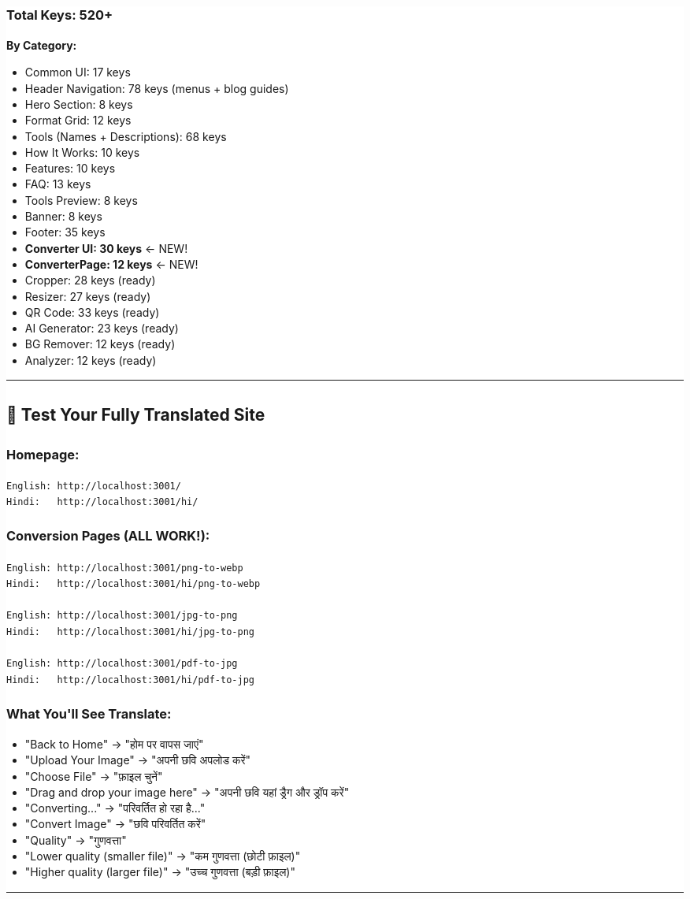### Total Keys: 520+

**By Category:**
- Common UI: 17 keys
- Header Navigation: 78 keys (menus + blog guides)
- Hero Section: 8 keys
- Format Grid: 12 keys
- Tools (Names + Descriptions): 68 keys
- How It Works: 10 keys
- Features: 10 keys
- FAQ: 13 keys
- Tools Preview: 8 keys
- Banner: 8 keys
- Footer: 35 keys
- **Converter UI: 30 keys** ← NEW!
- **ConverterPage: 12 keys** ← NEW!
- Cropper: 28 keys (ready)
- Resizer: 27 keys (ready)
- QR Code: 33 keys (ready)
- AI Generator: 23 keys (ready)
- BG Remover: 12 keys (ready)
- Analyzer: 12 keys (ready)

---

## 🎯 Test Your Fully Translated Site

### Homepage:
```
English: http://localhost:3001/
Hindi:   http://localhost:3001/hi/
```

### Conversion Pages (ALL WORK!):
```
English: http://localhost:3001/png-to-webp
Hindi:   http://localhost:3001/hi/png-to-webp

English: http://localhost:3001/jpg-to-png
Hindi:   http://localhost:3001/hi/jpg-to-png

English: http://localhost:3001/pdf-to-jpg
Hindi:   http://localhost:3001/hi/pdf-to-jpg
```

### What You'll See Translate:
- "Back to Home" → "होम पर वापस जाएं"
- "Upload Your Image" → "अपनी छवि अपलोड करें"
- "Choose File" → "फ़ाइल चुनें"
- "Drag and drop your image here" → "अपनी छवि यहां ड्रैग और ड्रॉप करें"
- "Converting..." → "परिवर्तित हो रहा है..."
- "Convert Image" → "छवि परिवर्तित करें"
- "Quality" → "गुणवत्ता"
- "Lower quality (smaller file)" → "कम गुणवत्ता (छोटी फ़ाइल)"
- "Higher quality (larger file)" → "उच्च गुणवत्ता (बड़ी फ़ाइल)"

---